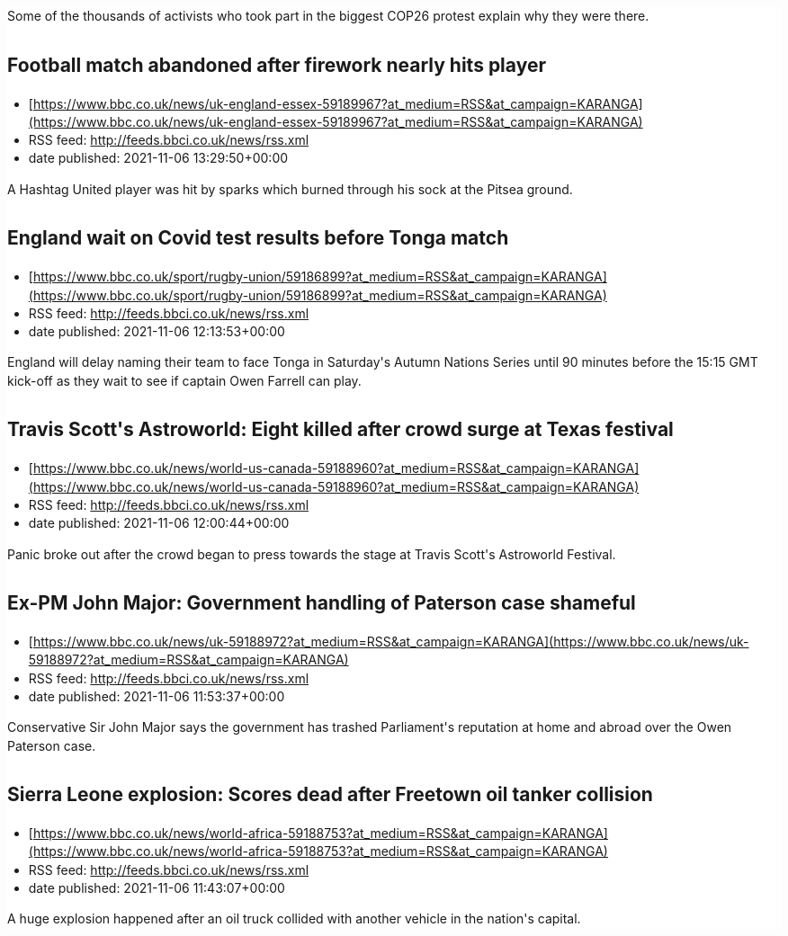 Some of the thousands of activists who took part in the biggest COP26 protest explain why they were there.

## Football match abandoned after firework nearly hits player
 - [https://www.bbc.co.uk/news/uk-england-essex-59189967?at_medium=RSS&at_campaign=KARANGA](https://www.bbc.co.uk/news/uk-england-essex-59189967?at_medium=RSS&at_campaign=KARANGA)
 - RSS feed: http://feeds.bbci.co.uk/news/rss.xml
 - date published: 2021-11-06 13:29:50+00:00

A Hashtag United player was hit by sparks which burned through his sock at the Pitsea ground.

## England wait on Covid test results before Tonga match
 - [https://www.bbc.co.uk/sport/rugby-union/59186899?at_medium=RSS&at_campaign=KARANGA](https://www.bbc.co.uk/sport/rugby-union/59186899?at_medium=RSS&at_campaign=KARANGA)
 - RSS feed: http://feeds.bbci.co.uk/news/rss.xml
 - date published: 2021-11-06 12:13:53+00:00

England will delay naming their team to face Tonga in Saturday's Autumn Nations Series until 90 minutes before the 15:15 GMT kick-off as they wait to see if captain Owen Farrell can play.

## Travis Scott's Astroworld: Eight killed after crowd surge at Texas festival
 - [https://www.bbc.co.uk/news/world-us-canada-59188960?at_medium=RSS&at_campaign=KARANGA](https://www.bbc.co.uk/news/world-us-canada-59188960?at_medium=RSS&at_campaign=KARANGA)
 - RSS feed: http://feeds.bbci.co.uk/news/rss.xml
 - date published: 2021-11-06 12:00:44+00:00

Panic broke out after the crowd began to press towards the stage at Travis Scott's Astroworld Festival.

## Ex-PM John Major: Government handling of Paterson case shameful
 - [https://www.bbc.co.uk/news/uk-59188972?at_medium=RSS&at_campaign=KARANGA](https://www.bbc.co.uk/news/uk-59188972?at_medium=RSS&at_campaign=KARANGA)
 - RSS feed: http://feeds.bbci.co.uk/news/rss.xml
 - date published: 2021-11-06 11:53:37+00:00

Conservative Sir John Major says the government has trashed Parliament's reputation at home and abroad over the Owen Paterson case.

## Sierra Leone explosion: Scores dead after Freetown oil tanker collision
 - [https://www.bbc.co.uk/news/world-africa-59188753?at_medium=RSS&at_campaign=KARANGA](https://www.bbc.co.uk/news/world-africa-59188753?at_medium=RSS&at_campaign=KARANGA)
 - RSS feed: http://feeds.bbci.co.uk/news/rss.xml
 - date published: 2021-11-06 11:43:07+00:00

A huge explosion happened after an oil truck collided with another vehicle in the nation's capital.
